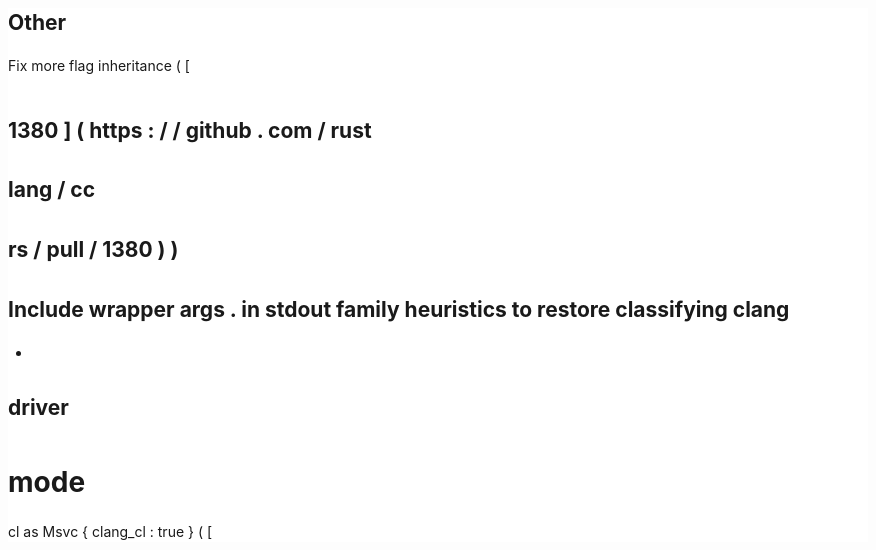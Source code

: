 #
Other
-
Fix
more
flag
inheritance
(
[
#
1380
]
(
https
:
/
/
github
.
com
/
rust
-
lang
/
cc
-
rs
/
pull
/
1380
)
)
-
Include
wrapper
args
.
in
stdout
family
heuristics
to
restore
classifying
clang
-
-
driver
-
mode
=
cl
as
Msvc
{
clang_cl
:
true
}
(
[
#
